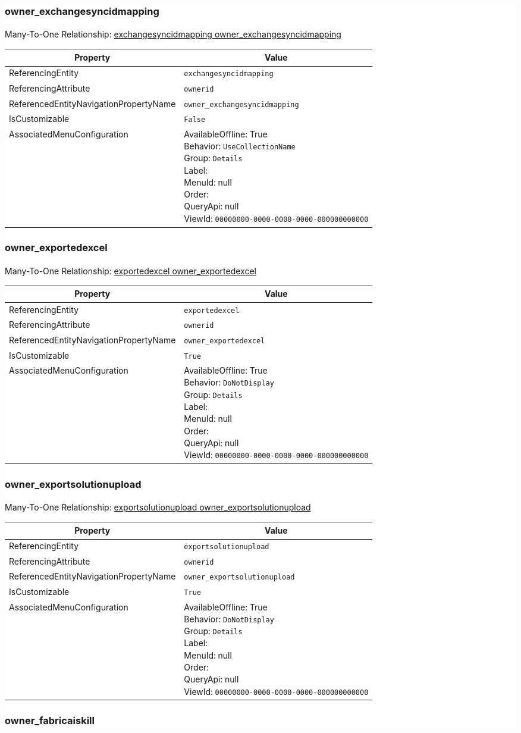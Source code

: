 ### <a name="BKMK_owner_exchangesyncidmapping"></a> owner_exchangesyncidmapping

Many-To-One Relationship: [exchangesyncidmapping owner_exchangesyncidmapping](exchangesyncidmapping.md#BKMK_owner_exchangesyncidmapping)

|Property|Value|
|---|---|
|ReferencingEntity|`exchangesyncidmapping`|
|ReferencingAttribute|`ownerid`|
|ReferencedEntityNavigationPropertyName|`owner_exchangesyncidmapping`|
|IsCustomizable|`False`|
|AssociatedMenuConfiguration|AvailableOffline: True<br />Behavior: `UseCollectionName`<br />Group: `Details`<br />Label: <br />MenuId: null<br />Order: <br />QueryApi: null<br />ViewId: `00000000-0000-0000-0000-000000000000`|

### <a name="BKMK_owner_exportedexcel"></a> owner_exportedexcel

Many-To-One Relationship: [exportedexcel owner_exportedexcel](exportedexcel.md#BKMK_owner_exportedexcel)

|Property|Value|
|---|---|
|ReferencingEntity|`exportedexcel`|
|ReferencingAttribute|`ownerid`|
|ReferencedEntityNavigationPropertyName|`owner_exportedexcel`|
|IsCustomizable|`True`|
|AssociatedMenuConfiguration|AvailableOffline: True<br />Behavior: `DoNotDisplay`<br />Group: `Details`<br />Label: <br />MenuId: null<br />Order: <br />QueryApi: null<br />ViewId: `00000000-0000-0000-0000-000000000000`|

### <a name="BKMK_owner_exportsolutionupload"></a> owner_exportsolutionupload

Many-To-One Relationship: [exportsolutionupload owner_exportsolutionupload](exportsolutionupload.md#BKMK_owner_exportsolutionupload)

|Property|Value|
|---|---|
|ReferencingEntity|`exportsolutionupload`|
|ReferencingAttribute|`ownerid`|
|ReferencedEntityNavigationPropertyName|`owner_exportsolutionupload`|
|IsCustomizable|`True`|
|AssociatedMenuConfiguration|AvailableOffline: True<br />Behavior: `DoNotDisplay`<br />Group: `Details`<br />Label: <br />MenuId: null<br />Order: <br />QueryApi: null<br />ViewId: `00000000-0000-0000-0000-000000000000`|

### <a name="BKMK_owner_fabricaiskill"></a> owner_fabricaiskill
